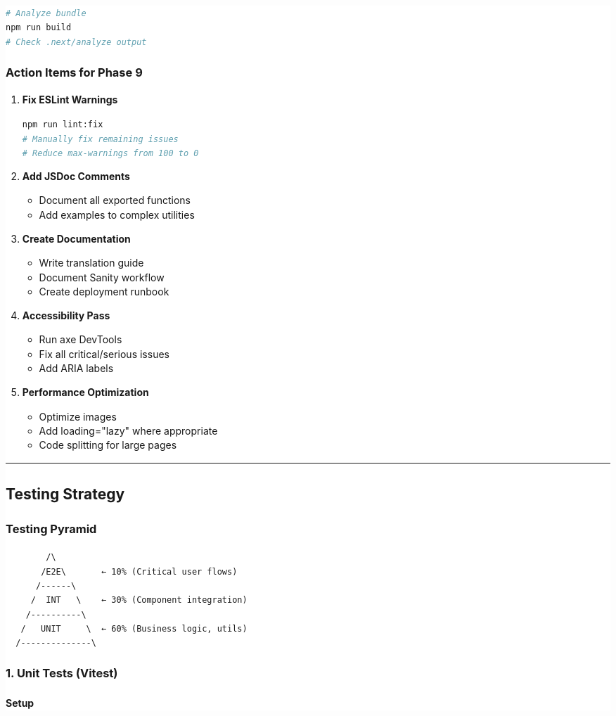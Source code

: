 ```bash
# Analyze bundle
npm run build
# Check .next/analyze output
```

### Action Items for Phase 9

1. **Fix ESLint Warnings**

   ```bash
   npm run lint:fix
   # Manually fix remaining issues
   # Reduce max-warnings from 100 to 0
   ```

2. **Add JSDoc Comments**
   - Document all exported functions
   - Add examples to complex utilities

3. **Create Documentation**
   - Write translation guide
   - Document Sanity workflow
   - Create deployment runbook

4. **Accessibility Pass**
   - Run axe DevTools
   - Fix all critical/serious issues
   - Add ARIA labels

5. **Performance Optimization**
   - Optimize images
   - Add loading="lazy" where appropriate
   - Code splitting for large pages

---

## Testing Strategy

### Testing Pyramid

```
        /\
       /E2E\       ← 10% (Critical user flows)
      /------\
     /  INT   \    ← 30% (Component integration)
    /----------\
   /   UNIT     \  ← 60% (Business logic, utils)
  /--------------\
```

### 1. Unit Tests (Vitest)

#### Setup
